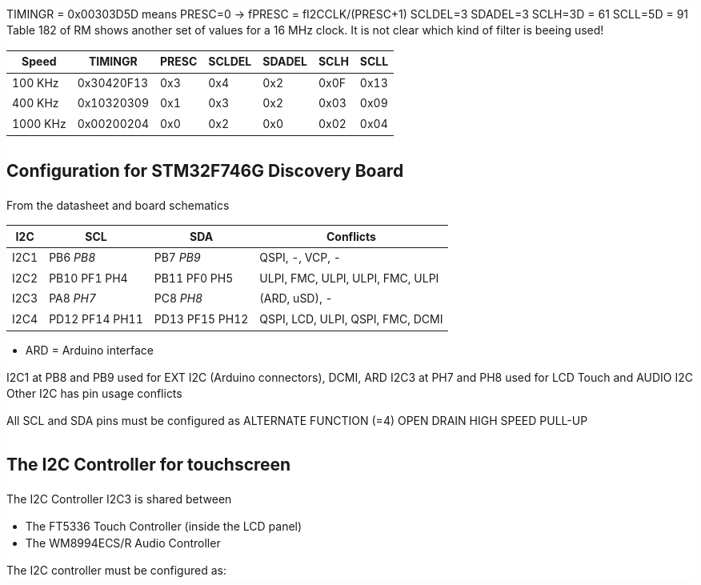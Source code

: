 TIMINGR = 0x00303D5D means
                 PRESC=0   -> fPRESC = fI2CCLK/(PRESC+1)
                 SCLDEL=3
                 SDADEL=3
                 SCLH=3D   = 61
                 SCLL=5D   = 91
Table 182 of RM shows another set of values for a 16 MHz clock.
      It is not clear which kind of filter is beeing used!

| Speed          | TIMINGR     | PRESC | SCLDEL | SDADEL | SCLH | SCLL |
|----------------|-------------|-------|--------|--------|------|------|
|      100 KHz   | 0x30420F13  |  0x3  |   0x4  |   0x2  | 0x0F | 0x13 | 
|      400 KHz   | 0x10320309  |  0x1  |   0x3  |   0x2  | 0x03 | 0x09 |
|     1000 KHz   | 0x00200204  |  0x0  |   0x2  |   0x0  | 0x02 | 0x04 |
  

Configuration for STM32F746G Discovery Board
-------------------------------------------- 

From the datasheet and board schematics
  
|  I2C   |    SCL           |           SDA      | Conflicts                        |
|--------|------------------|--------------------|----------------------------------|
|  I2C1  |  PB6 *PB8*       |  PB7 *PB9*         | QSPI, -, VCP, -                  |
|  I2C2  |  PB10 PF1 PH4    |  PB11 PF0 PH5      | ULPI, FMC, ULPI, ULPI, FMC, ULPI |
|  I2C3  |  PA8 *PH7*       |  PC8 *PH8*         | (ARD, uSD), -                    |
|  I2C4  |  PD12 PF14 PH11  |  PD13 PF15 PH12    | QSPI, LCD, ULPI, QSPI, FMC, DCMI |
 
* ARD = Arduino interface


I2C1 at PB8 and PB9 used for EXT I2C (Arduino connectors), DCMI, ARD
I2C3 at PH7 and PH8 used for LCD Touch and AUDIO I2C
Other I2C has pin usage conflicts

All SCL and SDA pins must be configured as 
                    ALTERNATE FUNCTION (=4)
                    OPEN DRAIN
                    HIGH SPEED
                    PULL-UP


The I2C Controller for touchscreen
----------------------------------


The I2C Controller I2C3 is shared between 

* The FT5336 Touch Controller (inside the LCD panel)
* The WM8994ECS/R Audio Controller
  
The I2C controller must be configured as:
